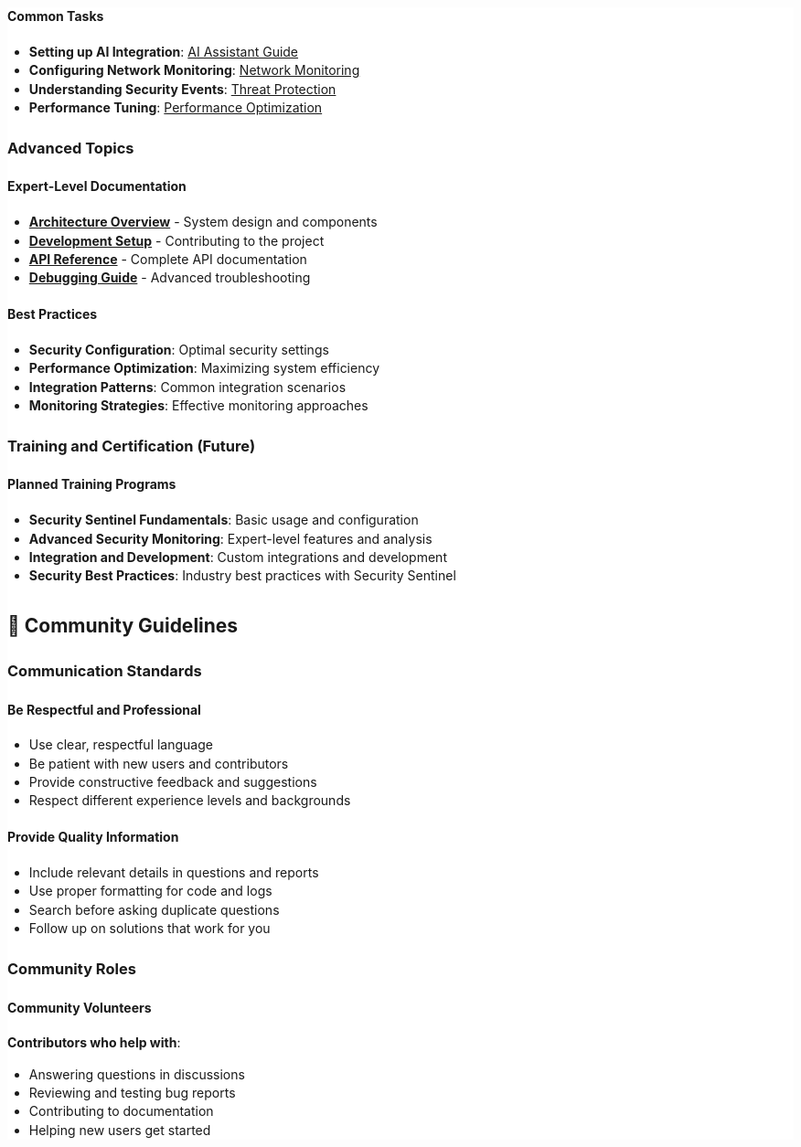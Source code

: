 #### Common Tasks
- **Setting up AI Integration**: [AI Assistant Guide](AI-Assistant.md)
- **Configuring Network Monitoring**: [Network Monitoring](Network-Monitoring.md)
- **Understanding Security Events**: [Threat Protection](Threat-Protection.md)
- **Performance Tuning**: [Performance Optimization](Performance-Optimization.md)

### Advanced Topics

#### Expert-Level Documentation
- **[Architecture Overview](Architecture-Overview.md)** - System design and components
- **[Development Setup](Development-Setup.md)** - Contributing to the project
- **[API Reference](API-Reference.md)** - Complete API documentation
- **[Debugging Guide](Debugging-Guide.md)** - Advanced troubleshooting

#### Best Practices
- **Security Configuration**: Optimal security settings
- **Performance Optimization**: Maximizing system efficiency
- **Integration Patterns**: Common integration scenarios
- **Monitoring Strategies**: Effective monitoring approaches

### Training and Certification (Future)

#### Planned Training Programs
- **Security Sentinel Fundamentals**: Basic usage and configuration
- **Advanced Security Monitoring**: Expert-level features and analysis
- **Integration and Development**: Custom integrations and development
- **Security Best Practices**: Industry best practices with Security Sentinel

## 🤝 Community Guidelines

### Communication Standards

#### Be Respectful and Professional
- Use clear, respectful language
- Be patient with new users and contributors
- Provide constructive feedback and suggestions
- Respect different experience levels and backgrounds

#### Provide Quality Information
- Include relevant details in questions and reports
- Use proper formatting for code and logs
- Search before asking duplicate questions
- Follow up on solutions that work for you

### Community Roles

#### Community Volunteers
**Contributors who help with**:
- Answering questions in discussions
- Reviewing and testing bug reports
- Contributing to documentation
- Helping new users get started
